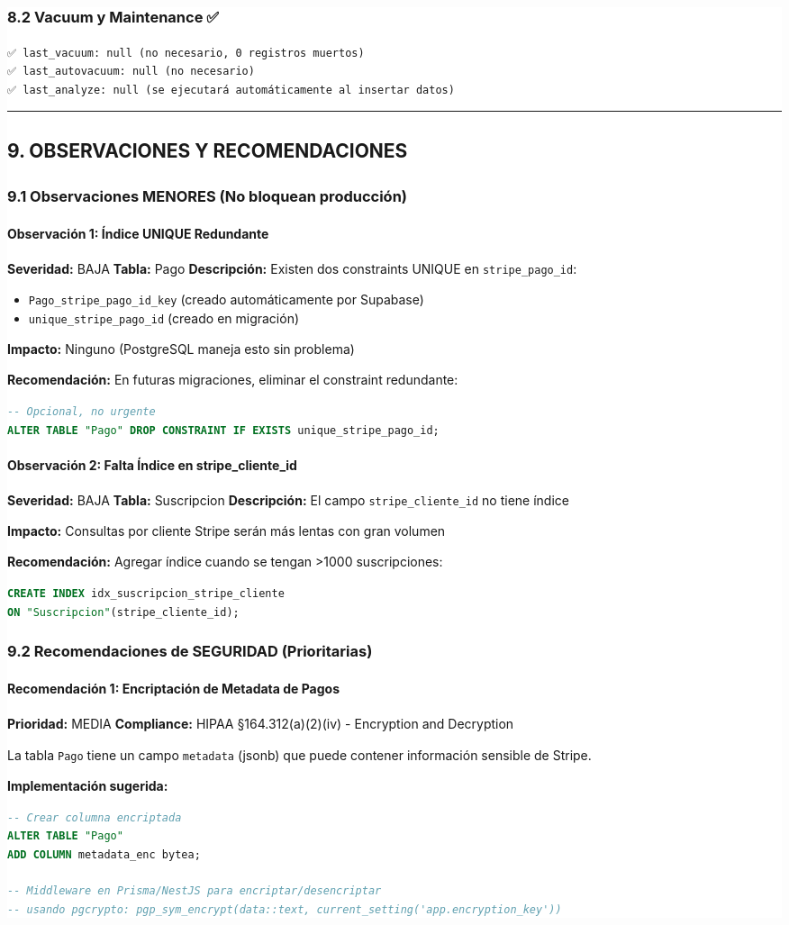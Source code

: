 ### 8.2 Vacuum y Maintenance ✅

```
✅ last_vacuum: null (no necesario, 0 registros muertos)
✅ last_autovacuum: null (no necesario)
✅ last_analyze: null (se ejecutará automáticamente al insertar datos)
```

---

## 9. OBSERVACIONES Y RECOMENDACIONES

### 9.1 Observaciones MENORES (No bloquean producción)

#### Observación 1: Índice UNIQUE Redundante
**Severidad:** BAJA
**Tabla:** Pago
**Descripción:** Existen dos constraints UNIQUE en `stripe_pago_id`:
- `Pago_stripe_pago_id_key` (creado automáticamente por Supabase)
- `unique_stripe_pago_id` (creado en migración)

**Impacto:** Ninguno (PostgreSQL maneja esto sin problema)

**Recomendación:** En futuras migraciones, eliminar el constraint redundante:
```sql
-- Opcional, no urgente
ALTER TABLE "Pago" DROP CONSTRAINT IF EXISTS unique_stripe_pago_id;
```

#### Observación 2: Falta Índice en stripe_cliente_id
**Severidad:** BAJA
**Tabla:** Suscripcion
**Descripción:** El campo `stripe_cliente_id` no tiene índice

**Impacto:** Consultas por cliente Stripe serán más lentas con gran volumen

**Recomendación:** Agregar índice cuando se tengan >1000 suscripciones:
```sql
CREATE INDEX idx_suscripcion_stripe_cliente
ON "Suscripcion"(stripe_cliente_id);
```

### 9.2 Recomendaciones de SEGURIDAD (Prioritarias)

#### Recomendación 1: Encriptación de Metadata de Pagos
**Prioridad:** MEDIA
**Compliance:** HIPAA §164.312(a)(2)(iv) - Encryption and Decryption

La tabla `Pago` tiene un campo `metadata` (jsonb) que puede contener información sensible de Stripe.

**Implementación sugerida:**
```sql
-- Crear columna encriptada
ALTER TABLE "Pago"
ADD COLUMN metadata_enc bytea;

-- Middleware en Prisma/NestJS para encriptar/desencriptar
-- usando pgcrypto: pgp_sym_encrypt(data::text, current_setting('app.encryption_key'))
```

